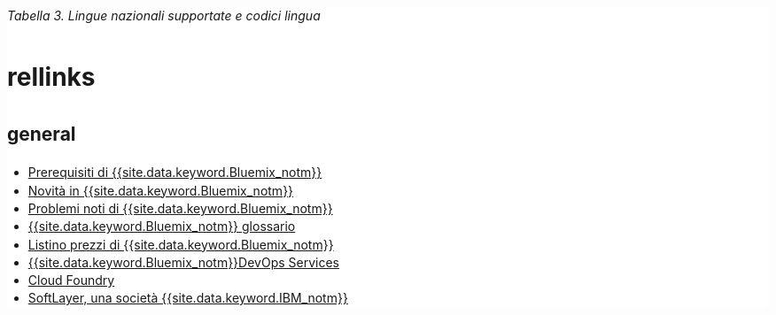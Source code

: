 *Tabella 3. Lingue nazionali supportate e codici lingua*

# rellinks
## general 
* [Prerequisiti di {{site.data.keyword.Bluemix_notm}}](https://developer.ibm.com/bluemix/support/#prereqs)
* [Novità in {{site.data.keyword.Bluemix_notm}}](../whatsnew/index.html)
* [Problemi noti di {{site.data.keyword.Bluemix_notm}}](https://developer.ibm.com/bluemix/support/#issues)
* [{{site.data.keyword.Bluemix_notm}} glossario](/glossary/glossary.html)
* [Listino prezzi di {{site.data.keyword.Bluemix_notm}}](https://console.{{site.data.keyword.domainname}}/pricing/)
* [{{site.data.keyword.Bluemix_notm}}DevOps Services](https://hub.jazz.net)
* [Cloud Foundry](http://cloudfoundry.org/)
* [SoftLayer, una società {{site.data.keyword.IBM_notm}}](http://www.softlayer.com/)
